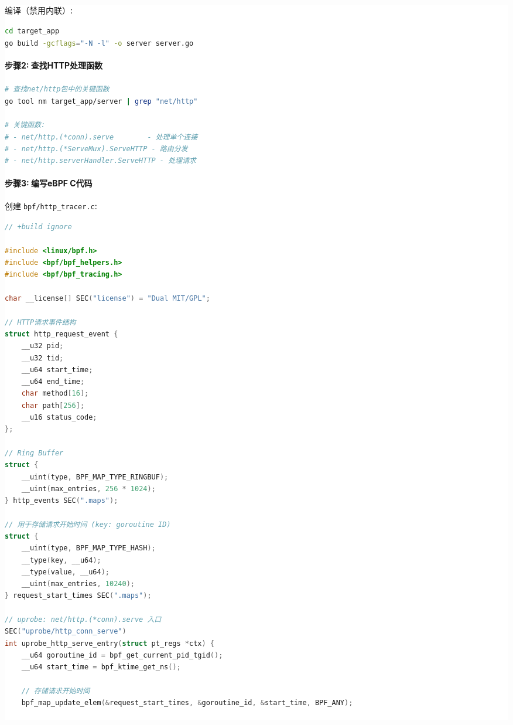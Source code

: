 编译（禁用内联）:

```bash
cd target_app
go build -gcflags="-N -l" -o server server.go
```

#### 步骤2: 查找HTTP处理函数

```bash
# 查找net/http包中的关键函数
go tool nm target_app/server | grep "net/http"

# 关键函数:
# - net/http.(*conn).serve        - 处理单个连接
# - net/http.(*ServeMux).ServeHTTP - 路由分发
# - net/http.serverHandler.ServeHTTP - 处理请求
```

#### 步骤3: 编写eBPF C代码

创建 `bpf/http_tracer.c`:

```c
// +build ignore

#include <linux/bpf.h>
#include <bpf/bpf_helpers.h>
#include <bpf/bpf_tracing.h>

char __license[] SEC("license") = "Dual MIT/GPL";

// HTTP请求事件结构
struct http_request_event {
    __u32 pid;
    __u32 tid;
    __u64 start_time;
    __u64 end_time;
    char method[16];
    char path[256];
    __u16 status_code;
};

// Ring Buffer
struct {
    __uint(type, BPF_MAP_TYPE_RINGBUF);
    __uint(max_entries, 256 * 1024);
} http_events SEC(".maps");

// 用于存储请求开始时间 (key: goroutine ID)
struct {
    __uint(type, BPF_MAP_TYPE_HASH);
    __type(key, __u64);
    __type(value, __u64);
    __uint(max_entries, 10240);
} request_start_times SEC(".maps");

// uprobe: net/http.(*conn).serve 入口
SEC("uprobe/http_conn_serve")
int uprobe_http_serve_entry(struct pt_regs *ctx) {
    __u64 goroutine_id = bpf_get_current_pid_tgid();
    __u64 start_time = bpf_ktime_get_ns();
    
    // 存储请求开始时间
    bpf_map_update_elem(&request_start_times, &goroutine_id, &start_time, BPF_ANY);
    
```